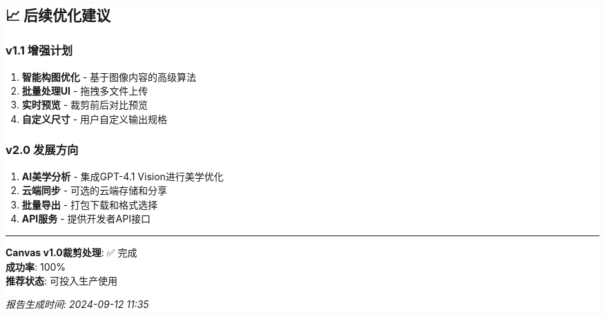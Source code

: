 ## 📈 后续优化建议

### v1.1 增强计划
1. **智能构图优化** - 基于图像内容的高级算法
2. **批量处理UI** - 拖拽多文件上传
3. **实时预览** - 裁剪前后对比预览
4. **自定义尺寸** - 用户自定义输出规格

### v2.0 发展方向  
1. **AI美学分析** - 集成GPT-4.1 Vision进行美学优化
2. **云端同步** - 可选的云端存储和分享
3. **批量导出** - 打包下载和格式选择
4. **API服务** - 提供开发者API接口

---

**Canvas v1.0裁剪处理**: ✅ 完成  
**成功率**: 100%  
**推荐状态**: 可投入生产使用  

*报告生成时间: 2024-09-12 11:35*